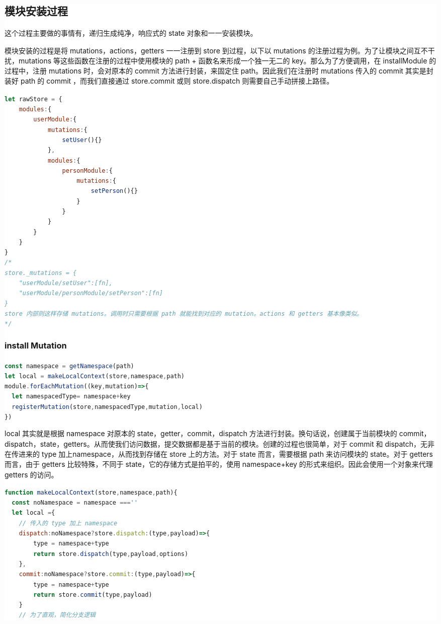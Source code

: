 ## 模块安装过程

这个过程主要做的事情有，递归生成纯净，响应式的 state 对象和一一安装模块。

模块安装的过程是将 mutations，actions，getters 一一注册到 store 到过程，以下以 mutations 的注册过程为例。为了让模块之间互不干扰，mutations 等这些函数在注册的过程中使用模块的 path + 函数名来形成一个独一无二的 key。那么为了方便调用，在 installModule 的过程中，注册 mutations 时，会对原本的 commit 方法进行封装，来固定住 path。因此我们在注册时 mutations 传入的 commit 其实是封装好 path 的 commit ，而我们直接通过 store.commit 或则 store.dispatch 则需要自己手动拼接上路径。

```javascript
let rawStore = {
	modules:{
		userModule:{
			mutations:{
				setUser(){}
			},
			modules:{
				personModule:{
					mutations:{
						setPerson(){}
					}
				}
			}
		}
	}
}
/*
store._mutations = {
	"userModule/setUser":[fn],
	"userModule/personModule/setPerson":[fn]
}
store 内部则这样存储 mutations。调用时只需要根据 path 就能找到对应的 mutation。actions 和 getters 基本像类似。
*/

```

### install Mutation

```javascript
const namespace = getNamespace(path)	
let local = makeLocalContext(store,namespace,path)
module.forEachMutation((key,mutation)=>{
  let namespacedType= namespace+key
  registerMutation(store,namespacedType,mutation,local)
})
```

local 其实就是根据 namespace 对原本的 state，getter，commit，dispatch 方法进行封装。换句话说，创建属于当前模块的 commit，dispatch，state，getters。从而使我们访问数据，提交数据都是基于当前的模块。创建的过程也很简单，对于 commit 和 dispatch，无非在传进来的 type 加上namespace，从而找到存储在 store 上的方法。对于 state 而言，需要根据 path 来访问模块的 state。对于 getters 而言，由于 getters 比较特殊，不同于 state，它的存储方式是拍平的，使用 namespace+key 的形式来组织。因此会使用一个对象来代理 getters 的访问。

```javascript
function makeLocalContext(store,namespace,path){
  const noNamespace = namespace ===''
  let local ={
    // 传入的 type 加上 namespace
    dispatch:noNamespace?store.dispatch:(type,payload)=>{
    	type = namespace+type
    	return store.dispatch(type,payload,options)
  	},
    commit:noNamespace?store.commit:(type,payload)=>{
     	type = namespace+type
     	return store.commit(type,payload)
    }
    // 为了直观，简化分支逻辑
```